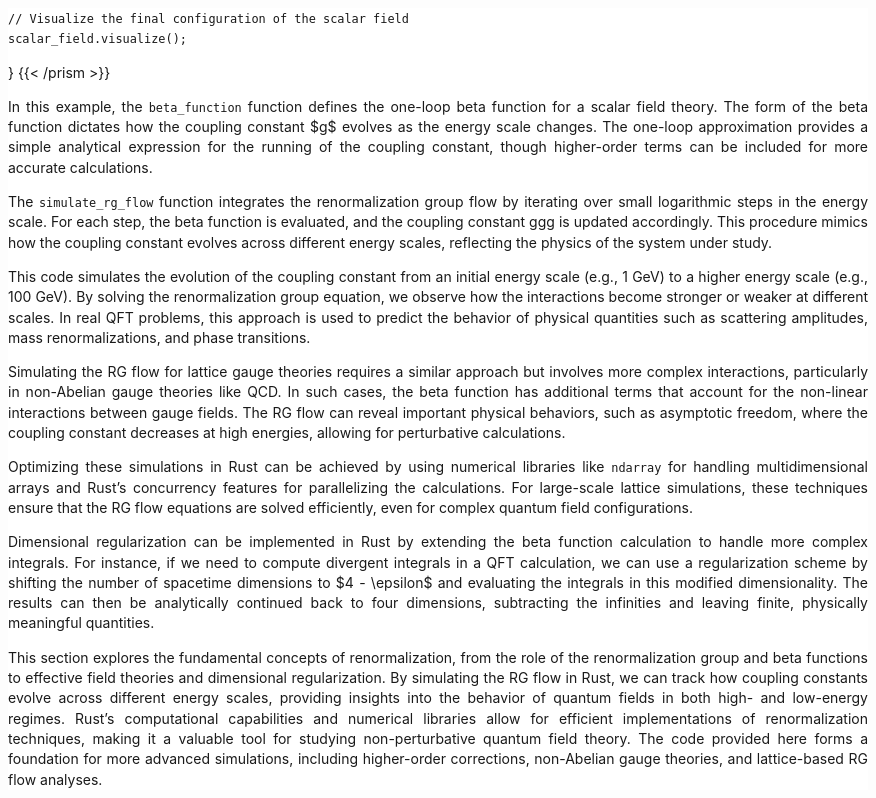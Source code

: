     // Visualize the final configuration of the scalar field
    scalar_field.visualize();
}
{{< /prism >}}
<p style="text-align: justify;">
In this example, the <code>beta_function</code> function defines the one-loop beta function for a scalar field theory. The form of the beta function dictates how the coupling constant $g$ evolves as the energy scale changes. The one-loop approximation provides a simple analytical expression for the running of the coupling constant, though higher-order terms can be included for more accurate calculations.
</p>

<p style="text-align: justify;">
The <code>simulate_rg_flow</code> function integrates the renormalization group flow by iterating over small logarithmic steps in the energy scale. For each step, the beta function is evaluated, and the coupling constant ggg is updated accordingly. This procedure mimics how the coupling constant evolves across different energy scales, reflecting the physics of the system under study.
</p>

<p style="text-align: justify;">
This code simulates the evolution of the coupling constant from an initial energy scale (e.g., 1 GeV) to a higher energy scale (e.g., 100 GeV). By solving the renormalization group equation, we observe how the interactions become stronger or weaker at different scales. In real QFT problems, this approach is used to predict the behavior of physical quantities such as scattering amplitudes, mass renormalizations, and phase transitions.
</p>

<p style="text-align: justify;">
Simulating the RG flow for lattice gauge theories requires a similar approach but involves more complex interactions, particularly in non-Abelian gauge theories like QCD. In such cases, the beta function has additional terms that account for the non-linear interactions between gauge fields. The RG flow can reveal important physical behaviors, such as asymptotic freedom, where the coupling constant decreases at high energies, allowing for perturbative calculations.
</p>

<p style="text-align: justify;">
Optimizing these simulations in Rust can be achieved by using numerical libraries like <code>ndarray</code> for handling multidimensional arrays and Rust’s concurrency features for parallelizing the calculations. For large-scale lattice simulations, these techniques ensure that the RG flow equations are solved efficiently, even for complex quantum field configurations.
</p>

<p style="text-align: justify;">
Dimensional regularization can be implemented in Rust by extending the beta function calculation to handle more complex integrals. For instance, if we need to compute divergent integrals in a QFT calculation, we can use a regularization scheme by shifting the number of spacetime dimensions to $4 - \epsilon$ and evaluating the integrals in this modified dimensionality. The results can then be analytically continued back to four dimensions, subtracting the infinities and leaving finite, physically meaningful quantities.
</p>

<p style="text-align: justify;">
This section explores the fundamental concepts of renormalization, from the role of the renormalization group and beta functions to effective field theories and dimensional regularization. By simulating the RG flow in Rust, we can track how coupling constants evolve across different energy scales, providing insights into the behavior of quantum fields in both high- and low-energy regimes. Rust’s computational capabilities and numerical libraries allow for efficient implementations of renormalization techniques, making it a valuable tool for studying non-perturbative quantum field theory. The code provided here forms a foundation for more advanced simulations, including higher-order corrections, non-Abelian gauge theories, and lattice-based RG flow analyses.
</p>
